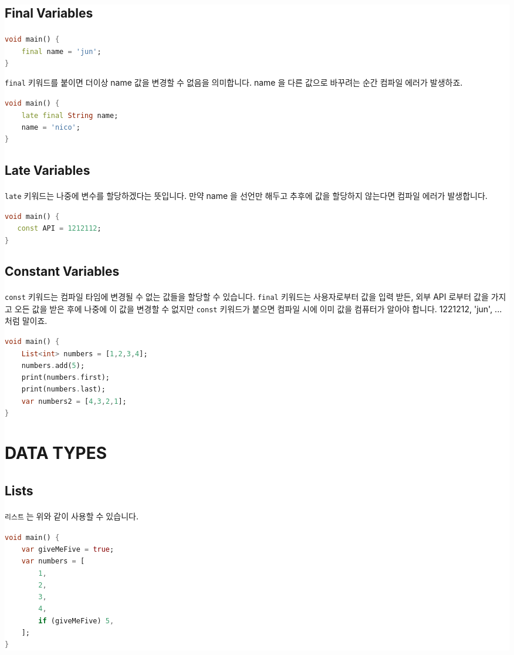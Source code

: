 ## Final Variables

     
```dart
void main() {
    final name = 'jun';
}
```

`final` 키워드를 붙이면 더이상 name 값을 변경할 수 없음을 의미합니다. name 을 다른 값으로 바꾸려는 순간 컴파일 에러가 발생하죠.

```dart
void main() {
    late final String name; 
    name = 'nico';
}
```

## Late Variables

`late` 키워드는 나중에 변수를 할당하겠다는 뜻입니다. 만약 name 을 선언만 해두고 추후에 값을 할당하지 않는다면 컴파일 에러가 발생합니다. 

```dart
void main() {
   const API = 1212112;
}
```

## Constant Variables  

`const` 키워드는 컴파일 타임에 변경될 수 없는 값들을 할당할 수 있습니다. `final` 키워드는 사용자로부터 값을 입력 받든, 외부 API 로부터 값을 가지고 오든 값을 받은 후에 나중에 이 값을 변경할 수 없지만 `const` 키워드가 붙으면 컴파일 시에 이미 값을 컴퓨터가 알아야 합니다. 1221212, 'jun', ... 처럼 말이죠.

```dart
void main() {
    List<int> numbers = [1,2,3,4];
    numbers.add(5);
    print(numbers.first); 
    print(numbers.last); 
    var numbers2 = [4,3,2,1];
}
```


# DATA TYPES

## Lists

`리스트` 는 위와 같이 사용할 수 있습니다. 

```dart
void main() {
    var giveMeFive = true;
    var numbers = [
        1,
        2,
        3,
        4,
        if (giveMeFive) 5,
    ];
}
```
